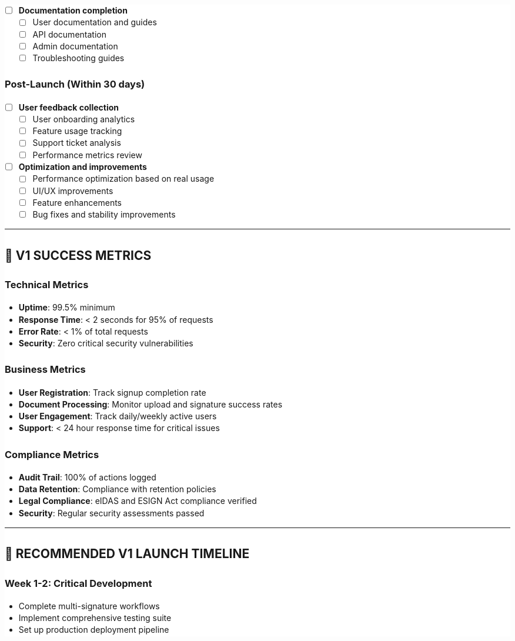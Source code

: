 - [ ] **Documentation completion**
  - [ ] User documentation and guides
  - [ ] API documentation
  - [ ] Admin documentation
  - [ ] Troubleshooting guides

### **Post-Launch (Within 30 days)**

- [ ] **User feedback collection**
  - [ ] User onboarding analytics
  - [ ] Feature usage tracking
  - [ ] Support ticket analysis
  - [ ] Performance metrics review

- [ ] **Optimization and improvements**
  - [ ] Performance optimization based on real usage
  - [ ] UI/UX improvements
  - [ ] Feature enhancements
  - [ ] Bug fixes and stability improvements

---

## 🎯 **V1 SUCCESS METRICS**

### **Technical Metrics**
- **Uptime**: 99.5% minimum
- **Response Time**: < 2 seconds for 95% of requests
- **Error Rate**: < 1% of total requests
- **Security**: Zero critical security vulnerabilities

### **Business Metrics**
- **User Registration**: Track signup completion rate
- **Document Processing**: Monitor upload and signature success rates
- **User Engagement**: Track daily/weekly active users
- **Support**: < 24 hour response time for critical issues

### **Compliance Metrics**
- **Audit Trail**: 100% of actions logged
- **Data Retention**: Compliance with retention policies
- **Legal Compliance**: eIDAS and ESIGN Act compliance verified
- **Security**: Regular security assessments passed

---

## 🚀 **RECOMMENDED V1 LAUNCH TIMELINE**

### **Week 1-2: Critical Development**
- Complete multi-signature workflows
- Implement comprehensive testing suite
- Set up production deployment pipeline
